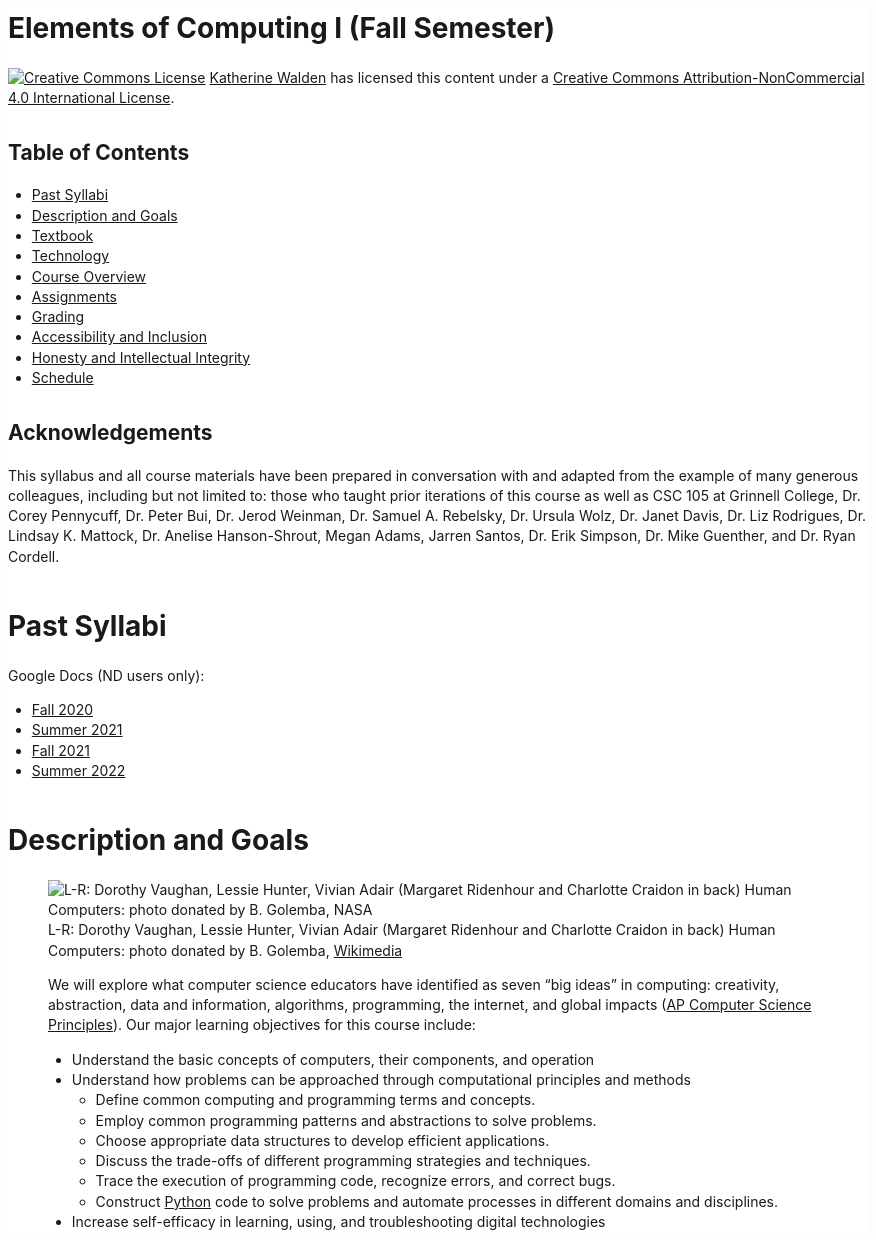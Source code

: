 # Elements of Computing I (Fall Semester)

<a href="http://creativecommons.org/licenses/by-nc/4.0/" rel="license"><img style="border-width: 0;" src="https://i.creativecommons.org/l/by-nc/4.0/88x31.png" alt="Creative Commons License" /></a>
<a href="https://github.com/kwaldenphd/">Katherine Walden</a> has licensed this content under a <a href="http://creativecommons.org/licenses/by-nc/4.0/" rel="license">Creative Commons Attribution-NonCommercial 4.0 International License</a>.

## Table of Contents

- [Past Syllabi](#past-syllabi)
- [Description and Goals](#description-and-goals)
- [Textbook](#textbook)
- [Technology](#technology)
- [Course Overview](#course-overview)
- [Assignments](#assignments)
- [Grading](#grading)
- [Accessibility and Inclusion](#accessibility-and-inclusion)
- [Honesty and Intellectual Integrity](#honesty-and-intellectual-integrity)
- [Schedule](#schedule)

## Acknowledgements

This syllabus and all course materials have been prepared in conversation with and adapted from the example of many generous colleagues, including but not limited to: those who taught prior iterations of this course as well as CSC 105 at Grinnell College, Dr. Corey Pennycuff, Dr. Peter Bui, Dr. Jerod Weinman, Dr. Samuel A. Rebelsky, Dr. Ursula Wolz, Dr. Janet Davis, Dr. Liz Rodrigues, Dr. Lindsay K. Mattock, Dr. Anelise Hanson-Shrout, Megan Adams, Jarren Santos, Dr. Erik Simpson, Dr. Mike Guenther, and Dr. Ryan Cordell.

# Past Syllabi

Google Docs (ND users only):
- [Fall 2020](https://docs.google.com/document/d/1OfQHcoJW5KPIfSQ1V0dsyTd_BiU7x3HR0Wp6gC4ahMc/edit?usp=sharing)
- [Summer 2021](https://docs.google.com/document/d/1QIUqLSeRM8uatmTfHkm4FD0fBLZWOjH2xoxU_VD8luM/edit?usp=sharing)
- [Fall 2021](https://docs.google.com/document/d/1LerTIZbdNuwXMVPnrq4eyUJw4gStNihyypuR-n0y2Uc/edit?usp=sharing)
- [Summer 2022](https://docs.google.com/document/d/1jTRJ_G2PC1Yu8vbxzPR52MwKDchR3y_PsSQRob1Koiw/edit?usp=sharing)

# Description and Goals

<p align='center'><figure>
 <img src="https://upload.wikimedia.org/wikipedia/commons/thumb/1/19/L_Dorothy_Vaughan_M_Leslie_Hunter_R_Vivian_Adair.jpg/1119px-L_Dorothy_Vaughan_M_Leslie_Hunter_R_Vivian_Adair.jpg?20160418220149" alt= "L-R: Dorothy Vaughan, Lessie Hunter, Vivian Adair (Margaret Ridenhour and Charlotte Craidon in back) Human Computers: photo donated by B. Golemba, NASA" (4 July 2020)"><figcaption>L-R: Dorothy Vaughan, Lessie Hunter, Vivian Adair (Margaret Ridenhour and Charlotte Craidon in back) Human Computers: photo donated by B. Golemba, <a href="https://upload.wikimedia.org/wikipedia/commons/thumb/1/19/L_Dorothy_Vaughan_M_Leslie_Hunter_R_Vivian_Adair.jpg/1119px-L_Dorothy_Vaughan_M_Leslie_Hunter_R_Vivian_Adair.jpg?20160418220149">Wikimedia</a></figcaption></p>

We will explore what computer science educators have identified as seven “big ideas” in computing: creativity, abstraction, data and information, algorithms, programming, the internet, and global impacts ([AP Computer Science Principles](https://apcentral.collegeboard.org/courses/ap-computer-science-principles)). Our major learning objectives for this course include:
- Understand the basic concepts of computers, their components, and operation
- Understand how problems can be approached through computational principles and methods
  * Define common computing and programming terms and concepts.
  * Employ common programming patterns and abstractions to solve problems.
  * Choose appropriate data structures to develop efficient applications.
  * Discuss the trade-offs of different programming strategies and techniques.
  * Trace the execution of programming code, recognize errors, and correct bugs.
  * Construct [Python](http://www.python.org) code to solve problems and automate processes in different domains and disciplines.
- Increase self-efficacy in learning, using, and troubleshooting digital technologies